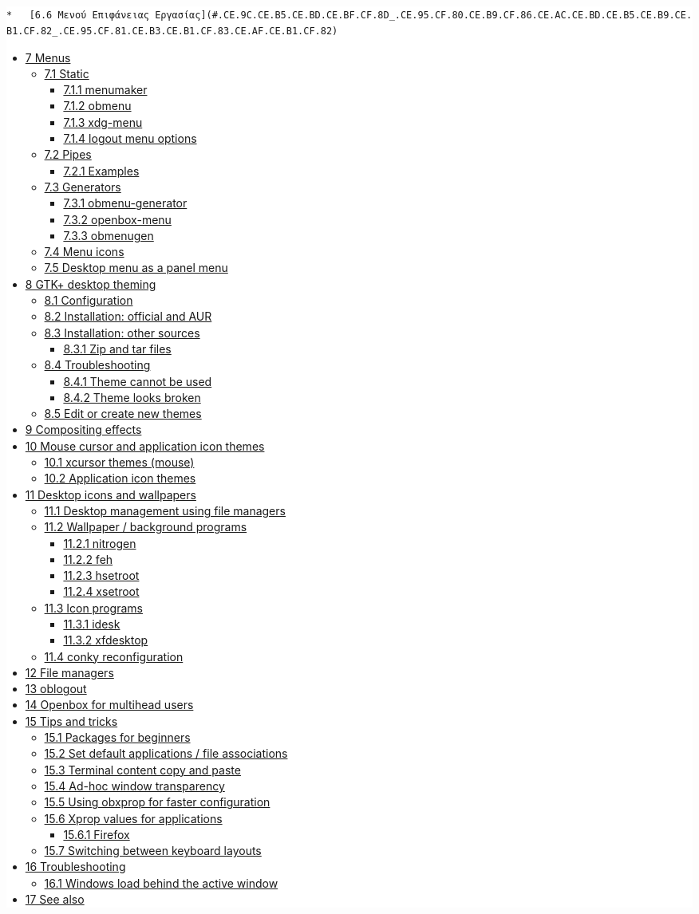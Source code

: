     *   [6.6 Μενού Επιφάνειας Εργασίας](#.CE.9C.CE.B5.CE.BD.CE.BF.CF.8D_.CE.95.CF.80.CE.B9.CF.86.CE.AC.CE.BD.CE.B5.CE.B9.CE.B1.CF.82_.CE.95.CF.81.CE.B3.CE.B1.CF.83.CE.AF.CE.B1.CF.82)
*   [7 Menus](#Menus)
    *   [7.1 Static](#Static)
        *   [7.1.1 menumaker](#menumaker)
        *   [7.1.2 obmenu](#obmenu)
        *   [7.1.3 xdg-menu](#xdg-menu)
        *   [7.1.4 logout menu options](#logout_menu_options)
    *   [7.2 Pipes](#Pipes)
        *   [7.2.1 Examples](#Examples)
    *   [7.3 Generators](#Generators)
        *   [7.3.1 obmenu-generator](#obmenu-generator)
        *   [7.3.2 openbox-menu](#openbox-menu)
        *   [7.3.3 obmenugen](#obmenugen)
    *   [7.4 Menu icons](#Menu_icons)
    *   [7.5 Desktop menu as a panel menu](#Desktop_menu_as_a_panel_menu)
*   [8 GTK+ desktop theming](#GTK.2B_desktop_theming)
    *   [8.1 Configuration](#Configuration)
    *   [8.2 Installation: official and AUR](#Installation:_official_and_AUR)
    *   [8.3 Installation: other sources](#Installation:_other_sources)
        *   [8.3.1 Zip and tar files](#Zip_and_tar_files)
    *   [8.4 Troubleshooting](#Troubleshooting)
        *   [8.4.1 Theme cannot be used](#Theme_cannot_be_used)
        *   [8.4.2 Theme looks broken](#Theme_looks_broken)
    *   [8.5 Edit or create new themes](#Edit_or_create_new_themes)
*   [9 Compositing effects](#Compositing_effects)
*   [10 Mouse cursor and application icon themes](#Mouse_cursor_and_application_icon_themes)
    *   [10.1 xcursor themes (mouse)](#xcursor_themes_.28mouse.29)
    *   [10.2 Application icon themes](#Application_icon_themes)
*   [11 Desktop icons and wallpapers](#Desktop_icons_and_wallpapers)
    *   [11.1 Desktop management using file managers](#Desktop_management_using_file_managers)
    *   [11.2 Wallpaper / background programs](#Wallpaper_.2F_background_programs)
        *   [11.2.1 nitrogen](#nitrogen)
        *   [11.2.2 feh](#feh)
        *   [11.2.3 hsetroot](#hsetroot)
        *   [11.2.4 xsetroot](#xsetroot)
    *   [11.3 Icon programs](#Icon_programs)
        *   [11.3.1 idesk](#idesk)
        *   [11.3.2 xfdesktop](#xfdesktop)
    *   [11.4 conky reconfiguration](#conky_reconfiguration)
*   [12 File managers](#File_managers)
*   [13 oblogout](#oblogout)
*   [14 Openbox for multihead users](#Openbox_for_multihead_users)
*   [15 Tips and tricks](#Tips_and_tricks)
    *   [15.1 Packages for beginners](#Packages_for_beginners)
    *   [15.2 Set default applications / file associations](#Set_default_applications_.2F_file_associations)
    *   [15.3 Terminal content copy and paste](#Terminal_content_copy_and_paste)
    *   [15.4 Ad-hoc window transparency](#Ad-hoc_window_transparency)
    *   [15.5 Using obxprop for faster configuration](#Using_obxprop_for_faster_configuration)
    *   [15.6 Xprop values for applications](#Xprop_values_for_applications)
        *   [15.6.1 Firefox](#Firefox)
    *   [15.7 Switching between keyboard layouts](#Switching_between_keyboard_layouts)
*   [16 Troubleshooting](#Troubleshooting_2)
    *   [16.1 Windows load behind the active window](#Windows_load_behind_the_active_window)
*   [17 See also](#See_also)
